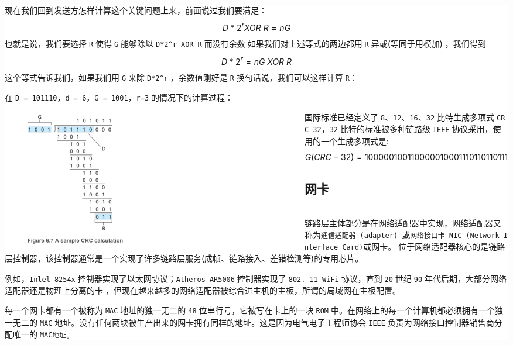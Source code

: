 现在我们回到发送方怎样计算这个关键问题上来，前面说过我们要满足：
$$
D*2^r XOR ~R = nG
$$
也就是说，我们要选择 `R` 使得 `G` 能够除以 `D*2^r XOR R` 而没有余数 如果我们对上述等式的两边都用 `R` 异或(等同于用模加) ，我们得到
$$
D*2^r  = nG~XOR ~R
$$
这个等式告诉我们，如果我们用 `G` 来除 `D*2^r` ，余数值刚好是 `R` 换句话说，我们可以这样计算 `R`：

在 `D = 101110`，`d = 6`，`G = 1001`，`r=3` 的情况下的计算过程：

<img src="assets/image-20200607104156320.png" alt="image-20200607104156320" style="zoom:50%; float:left" />

国际标准已经定义了 `8`、`12`、`16`、`32` 比特生成多项式 `CRC-32`，`32` 比特的标准被多种链路级 `IEEE` 协议采用，使用的一个生成多项式是:
$$
G(CRC-32) = 100000100110000010001110110110111 
$$

## 网卡

-----

链路层主体部分是在网络适配器中实现，网络适配器又称为`通信适配器 (adapter) `或`网络接口卡 NIC (Network Interface Card)`或网卡。 位于网络适配器核心的是链路层控制器，该控制器通常是一个实现了许多链路层服务(成帧、链路接入、差错检测等)的专用芯片。

例如，`Inlel 8254x` 控制器实现了以太网协议；`Atheros AR5006` 控制器实现了 `802. 11 WiFi` 协议，直到 `20` 世纪 `90` 年代后期，大部分网络适配器还是物理上分离的卡 ，但现在越来越多的网络适配器被综合进主机的主板，所谓的局域网在主极配置。

每一个网卡都有一个被称为 `MAC` 地址的独一无二的 `48` 位串行号，它被写在卡上的一块 `ROM` 中。在网络上的每一个计算机都必须拥有一个独一无二的 `MAC` 地址。没有任何两块被生产出来的网卡拥有同样的地址。这是因为电气电子工程师协会 `IEEE` 负责为网络接口控制器销售商分配唯一的 `MAC地址`。
